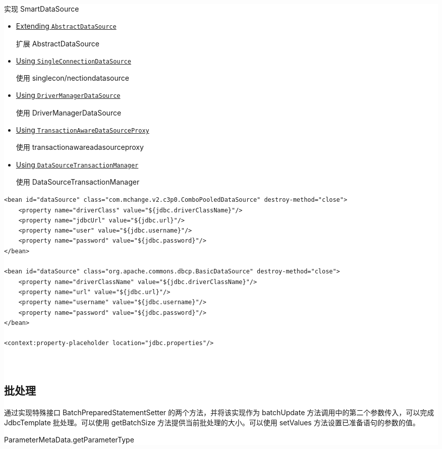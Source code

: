   实现 SmartDataSource

- [Extending `AbstractDataSource`](https://docs.spring.io/spring-framework/docs/current/reference/html/data-access.html#jdbc-AbstractDataSource)

  扩展 AbstractDataSource

- [Using `SingleConnectionDataSource`](https://docs.spring.io/spring-framework/docs/current/reference/html/data-access.html#jdbc-SingleConnectionDataSource)

  使用 singlecon/nectiondatasource

- [Using `DriverManagerDataSource`](https://docs.spring.io/spring-framework/docs/current/reference/html/data-access.html#jdbc-DriverManagerDataSource)

  使用 DriverManagerDataSource

- [Using `TransactionAwareDataSourceProxy`](https://docs.spring.io/spring-framework/docs/current/reference/html/data-access.html#jdbc-TransactionAwareDataSourceProxy)

  使用 transactionawareadasourceproxy

- [Using `DataSourceTransactionManager`](https://docs.spring.io/spring-framework/docs/current/reference/html/data-access.html#jdbc-DataSourceTransactionManager)

  使用 DataSourceTransactionManager



```
<bean id="dataSource" class="com.mchange.v2.c3p0.ComboPooledDataSource" destroy-method="close">
    <property name="driverClass" value="${jdbc.driverClassName}"/>
    <property name="jdbcUrl" value="${jdbc.url}"/>
    <property name="user" value="${jdbc.username}"/>
    <property name="password" value="${jdbc.password}"/>
</bean>

<bean id="dataSource" class="org.apache.commons.dbcp.BasicDataSource" destroy-method="close">
    <property name="driverClassName" value="${jdbc.driverClassName}"/>
    <property name="url" value="${jdbc.url}"/>
    <property name="username" value="${jdbc.username}"/>
    <property name="password" value="${jdbc.password}"/>
</bean>

<context:property-placeholder location="jdbc.properties"/>



```



## 批处理

通过实现特殊接口 BatchPreparedStatementSetter 的两个方法，并将该实现作为 batchUpdate 方法调用中的第二个参数传入，可以完成 JdbcTemplate 批处理。可以使用 getBatchSize 方法提供当前批处理的大小。可以使用 setValues 方法设置已准备语句的参数的值。

ParameterMetaData.getParameterType
